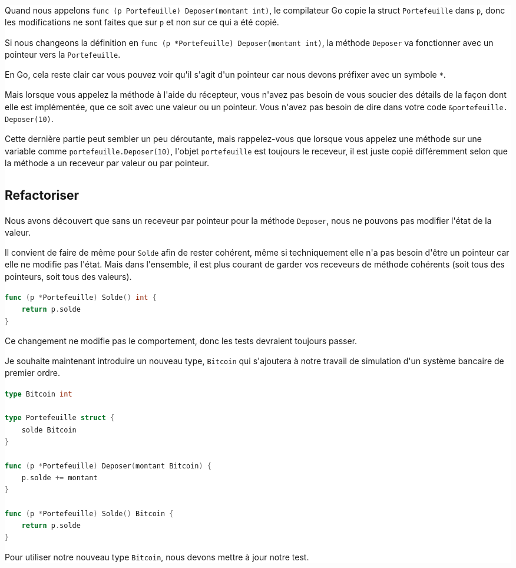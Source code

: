 Quand nous appelons `func (p Portefeuille) Deposer(montant int)`, le compilateur Go copie la struct `Portefeuille` dans `p`, donc les modifications ne sont faites que sur `p` et non sur ce qui a été copié.

Si nous changeons la définition en `func (p *Portefeuille) Deposer(montant int)`, la méthode `Deposer` va fonctionner avec un pointeur vers la `Portefeuille`.

En Go, cela reste clair car vous pouvez voir qu'il s'agit d'un pointeur car nous devons préfixer avec un symbole `*`.

Mais lorsque vous appelez la méthode à l'aide du récepteur, vous n'avez pas besoin de vous soucier des détails de la façon dont elle est implémentée, que ce soit avec une valeur ou un pointeur. Vous n'avez pas besoin de dire dans votre code `&portefeuille.Deposer(10)`.

Cette dernière partie peut sembler un peu déroutante, mais rappelez-vous que lorsque vous appelez une méthode sur une variable comme `portefeuille.Deposer(10)`, l'objet `portefeuille` est toujours le receveur, il est juste copié différemment selon que la méthode a un receveur par valeur ou par pointeur.

## Refactoriser

Nous avons découvert que sans un receveur par pointeur pour la méthode `Deposer`, nous ne pouvons pas modifier l'état de la valeur.

Il convient de faire de même pour `Solde` afin de rester cohérent, même si techniquement elle n'a pas besoin d'être un pointeur car elle ne modifie pas l'état. Mais dans l'ensemble, il est plus courant de garder vos receveurs de méthode cohérents (soit tous des pointeurs, soit tous des valeurs).

```go
func (p *Portefeuille) Solde() int {
	return p.solde
}
```

Ce changement ne modifie pas le comportement, donc les tests devraient toujours passer.

Je souhaite maintenant introduire un nouveau type, `Bitcoin` qui s'ajoutera à notre travail de simulation d'un système bancaire de premier ordre.

```go
type Bitcoin int

type Portefeuille struct {
	solde Bitcoin
}

func (p *Portefeuille) Deposer(montant Bitcoin) {
	p.solde += montant
}

func (p *Portefeuille) Solde() Bitcoin {
	return p.solde
}
```

Pour utiliser notre nouveau type `Bitcoin`, nous devons mettre à jour notre test.

